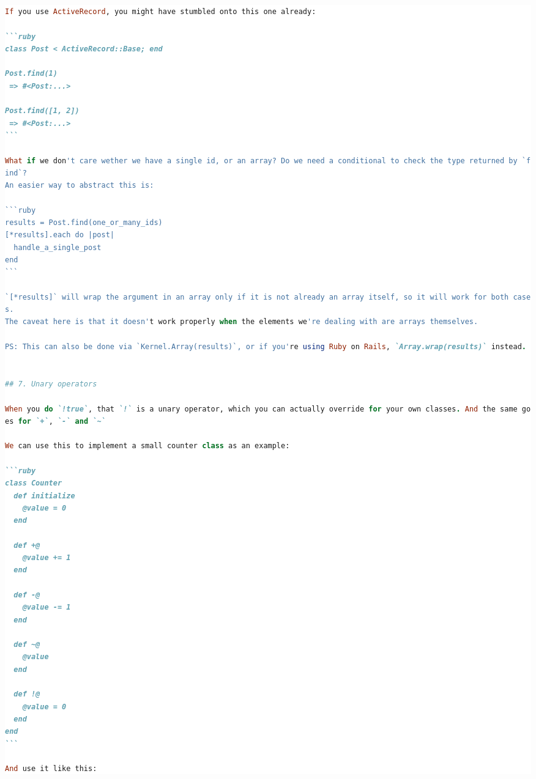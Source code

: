 ````ruby
If you use ActiveRecord, you might have stumbled onto this one already:

```ruby
class Post < ActiveRecord::Base; end

Post.find(1)
 => #<Post:...>

Post.find([1, 2])
 => #<Post:...>
```

What if we don't care wether we have a single id, or an array? Do we need a conditional to check the type returned by `find`?
An easier way to abstract this is:

```ruby
results = Post.find(one_or_many_ids)
[*results].each do |post|
  handle_a_single_post
end
```

`[*results]` will wrap the argument in an array only if it is not already an array itself, so it will work for both cases.
The caveat here is that it doesn't work properly when the elements we're dealing with are arrays themselves.

PS: This can also be done via `Kernel.Array(results)`, or if you're using Ruby on Rails, `Array.wrap(results)` instead.


## 7. Unary operators

When you do `!true`, that `!` is a unary operator, which you can actually override for your own classes. And the same goes for `+`, `-` and `~`

We can use this to implement a small counter class as an example:

```ruby
class Counter
  def initialize
    @value = 0
  end

  def +@
    @value += 1
  end

  def -@
    @value -= 1
  end

  def ~@
    @value
  end

  def !@
    @value = 0
  end
end
```

And use it like this:
````